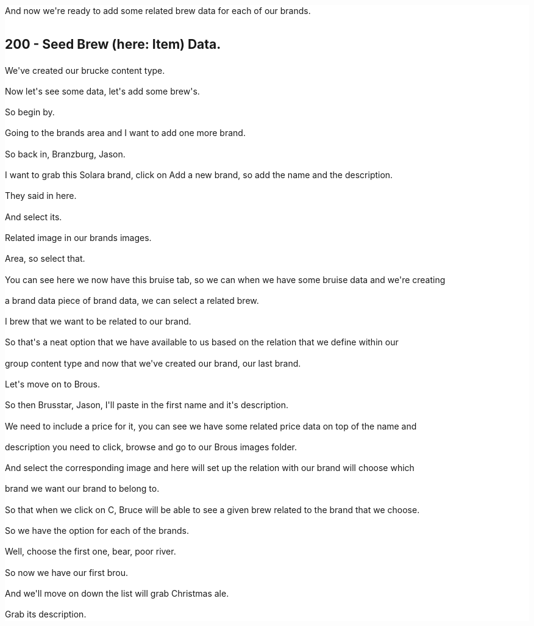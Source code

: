 And now we're ready to add some related brew data for each of our brands.

## 200 - Seed Brew (here: Item) Data.

We've created our brucke content type.

Now let's see some data, let's add some brew's.

So begin by.

Going to the brands area and I want to add one more brand.

So back in, Branzburg, Jason.

I want to grab this Solara brand, click on Add a new brand, so add the name and the description.

They said in here.

And select its.

Related image in our brands images.

Area, so select that.

You can see here we now have this bruise tab, so we can when we have some bruise data and we're creating

a brand data piece of brand data, we can select a related brew.

I brew that we want to be related to our brand.

So that's a neat option that we have available to us based on the relation that we define within our

group content type and now that we've created our brand, our last brand.

Let's move on to Brous.

So then Brusstar, Jason, I'll paste in the first name and it's description.

We need to include a price for it, you can see we have some related price data on top of the name and

description you need to click, browse and go to our Brous images folder.

And select the corresponding image and here will set up the relation with our brand will choose which

brand we want our brand to belong to.

So that when we click on C, Bruce will be able to see a given brew related to the brand that we choose.

So we have the option for each of the brands.

Well, choose the first one, bear, poor river.

So now we have our first brou.

And we'll move on down the list will grab Christmas ale.

Grab its description.
